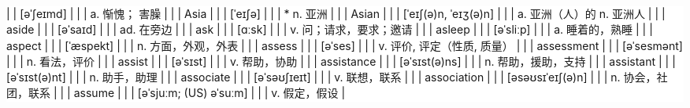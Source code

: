 \|  \| \[əˈʃeɪmd] \|
|  | a. 惭愧； 害臊 |
|  | Asia |
\|  \| \[ˈeɪʃə] \|
\|  \| \* n. 亚洲 |
|  | Asian |
\|  \| \[ˈeɪʃ(ə)n, ˈeɪʒ(ə)n] \|
|  | a. 亚洲（人）的 n. 亚洲人 |
|  | aside |
\|  \| \[əˈsaɪd] \|
|  | ad. 在旁边 |
|  | ask |
\|  \| \[ɑːsk] \|
|  | v. 问；请求，要求；邀请 |
|  | asleep |
\|  \| \[əˈsliːp] \|
|  | a. 睡着的，熟睡 |
|  | aspect |
\|  \| \[ˈæspekt] \|
|  | n. 方面，外观，外表 |
|  | assess |
\|  \| \[əˈses] \|
|  | v. 评价, 评定（性质, 质量） |
|  | assessment |
\|  \| \[əˈsesmənt] \|
|  | n. 看法，评价 |
|  | assist |
\|  \| \[əˈsɪst] \|
|  | v. 帮助，协助 |
|  | assistance |
\|  \| \[əˈsɪst(ə)ns] \|
|  | n. 帮助，援助，支持 |
|  | assistant |
\|  \| \[əˈsɪst(ə)nt] \|
|  | n. 助手，助理 |
|  | associate |
\|  \| \[əˈsəʊʃɪeɪt] \|
|  | v. 联想，联系 |
|  | association |
\|  \| \[əsəʊsɪˈeɪʃ(ə)n] \|
|  | n. 协会，社团，联系 |
|  | assume |
\|  \| \[əˈsjuːm; (US) əˈsuːm] \|
|  | v. 假定，假设 |